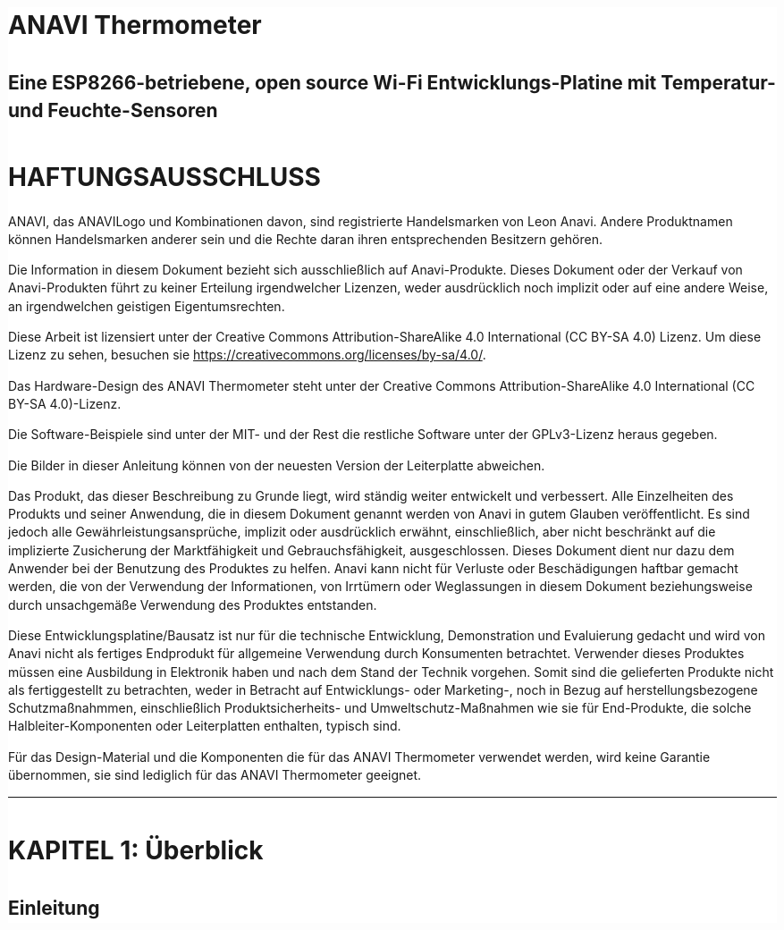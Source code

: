 # ANAVI Thermometer
**Eine ESP8266-betriebene, open source Wi-Fi Entwicklungs-Platine mit Temperatur- und Feuchte-Sensoren**
---
# HAFTUNGSAUSSCHLUSS

ANAVI, das ANAVILogo und Kombinationen davon, sind registrierte Handelsmarken von Leon Anavi. Andere Produktnamen können Handelsmarken anderer sein und die Rechte daran ihren entsprechenden Besitzern gehören.

Die Information in diesem Dokument bezieht sich ausschließlich auf Anavi-Produkte. Dieses Dokument oder der Verkauf von Anavi-Produkten führt zu keiner Erteilung irgendwelcher Lizenzen, weder ausdrücklich noch implizit oder auf eine andere Weise, an irgendwelchen geistigen Eigentumsrechten.

Diese Arbeit ist lizensiert unter der Creative Commons Attribution-ShareAlike 4.0 International (CC BY-SA 4.0) Lizenz.
Um diese Lizenz zu sehen, besuchen sie https://creativecommons.org/licenses/by-sa/4.0/.

Das Hardware-Design des ANAVI Thermometer steht unter der Creative Commons Attribution-ShareAlike 4.0 International (CC BY-SA 4.0)-Lizenz.

Die Software-Beispiele sind unter der MIT- und der Rest die restliche Software unter der GPLv3-Lizenz heraus gegeben.

Die Bilder in dieser Anleitung können von der neuesten Version der Leiterplatte abweichen.

Das Produkt, das dieser Beschreibung zu Grunde liegt, wird ständig weiter entwickelt und verbessert. Alle Einzelheiten des Produkts und seiner Anwendung, die in diesem Dokument genannt werden von Anavi in gutem Glauben veröffentlicht. Es sind jedoch alle Gewährleistungsansprüche, implizit oder ausdrücklich erwähnt, einschließlich, aber nicht beschränkt auf die implizierte Zusicherung der Marktfähigkeit und Gebrauchsfähigkeit, ausgeschlossen. Dieses Dokument dient nur dazu dem Anwender bei der Benutzung des Produktes zu helfen. Anavi kann nicht für Verluste oder Beschädigungen haftbar gemacht werden, die von der Verwendung der Informationen, von Irrtümern oder Weglassungen in diesem Dokument beziehungsweise durch unsachgemäße Verwendung des Produktes entstanden.

Diese Entwicklungsplatine/Bausatz ist nur für die technische Entwicklung, Demonstration und Evaluierung gedacht und wird von Anavi nicht als fertiges Endprodukt für allgemeine Verwendung durch Konsumenten betrachtet. Verwender dieses Produktes müssen eine Ausbildung in Elektronik haben und nach dem Stand der Technik vorgehen. Somit sind die gelieferten Produkte nicht als fertiggestellt zu betrachten, weder in Betracht auf Entwicklungs- oder Marketing-, noch in Bezug auf herstellungsbezogene Schutzmaßnahmmen, einschließlich Produktsicherheits- und Umweltschutz-Maßnahmen wie sie für End-Produkte, die solche Halbleiter-Komponenten oder Leiterplatten enthalten, typisch sind.

Für das Design-Material und die Komponenten die für das ANAVI Thermometer verwendet werden, wird keine Garantie übernommen, sie sind lediglich für das ANAVI Thermometer geeignet.

---

# KAPITEL 1: Überblick

## Einleitung
